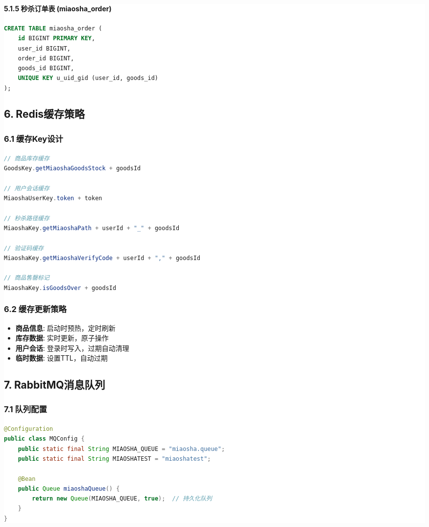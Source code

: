 #### 5.1.5 秒杀订单表 (miaosha_order)
```sql
CREATE TABLE miaosha_order (
    id BIGINT PRIMARY KEY,
    user_id BIGINT,
    order_id BIGINT,
    goods_id BIGINT,
    UNIQUE KEY u_uid_gid (user_id, goods_id)
);
```

## 6. Redis缓存策略

### 6.1 缓存Key设计
```java
// 商品库存缓存
GoodsKey.getMiaoshaGoodsStock + goodsId

// 用户会话缓存
MiaoshaUserKey.token + token

// 秒杀路径缓存
MiaoshaKey.getMiaoshaPath + userId + "_" + goodsId

// 验证码缓存
MiaoshaKey.getMiaoshaVerifyCode + userId + "," + goodsId

// 商品售罄标记
MiaoshaKey.isGoodsOver + goodsId
```

### 6.2 缓存更新策略
- **商品信息**: 启动时预热，定时刷新
- **库存数据**: 实时更新，原子操作
- **用户会话**: 登录时写入，过期自动清理
- **临时数据**: 设置TTL，自动过期

## 7. RabbitMQ消息队列

### 7.1 队列配置
```java
@Configuration
public class MQConfig {
    public static final String MIAOSHA_QUEUE = "miaosha.queue";
    public static final String MIAOSHATEST = "miaoshatest";
    
    @Bean
    public Queue miaoshaQueue() {
        return new Queue(MIAOSHA_QUEUE, true);  // 持久化队列
    }
}
```
